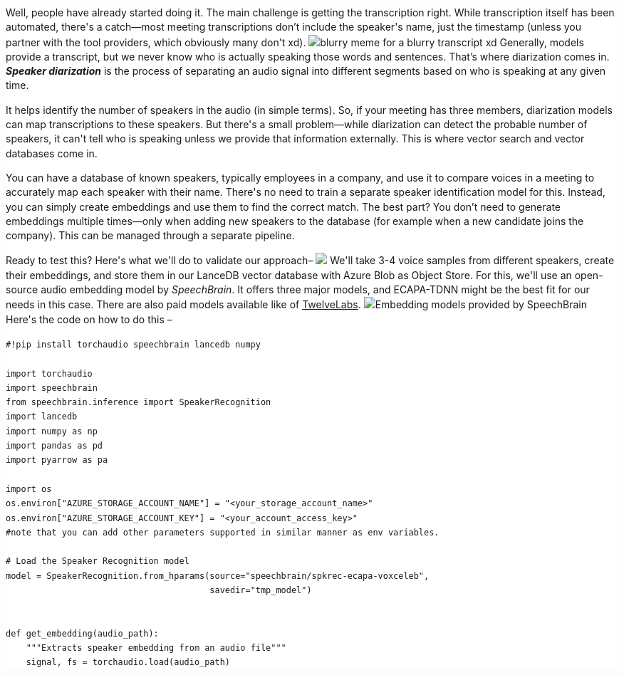 Well, people have already started doing it. The main challenge is getting the transcription right. While transcription itself has been automated, there's a catch—most meeting transcriptions don’t include the speaker's name, just the timestamp (unless you partner with the tool providers, which obviously many don't xd).
![](__GHOST_URL__/content/images/2025/02/image-14.png)blurry meme for a blurry transcript xd
Generally, models provide a transcript, but we never know who is actually speaking those words and sentences. That’s where diarization comes in. ***Speaker diarization*** is the process of separating an audio signal into different segments based on who is speaking at any given time.

It helps identify the number of speakers in the audio (in simple terms). So, if your meeting has three members, diarization models can map transcriptions to these speakers. But there's a small problem—while diarization can detect the probable number of speakers, it can't tell who is speaking unless we provide that information externally. This is where vector search and vector databases come in. 

You can have a database of known speakers, typically employees in a company, and use it to compare voices in a meeting to accurately map each speaker with their name. There's no need to train a separate speaker identification model for this. Instead, you can simply create embeddings and use them to find the correct match. The best part? You don’t need to generate embeddings multiple times—only when adding new speakers to the database (for example when a new candidate joins the company). This can be managed through a separate pipeline. 

Ready to test this? Here's what we'll do to validate our approach–
![](__GHOST_URL__/content/images/2025/02/image-24.png)
We'll take 3-4 voice samples from different speakers, create their embeddings, and store them in our LanceDB vector database with Azure Blob as Object Store. For this, we'll use an open-source audio embedding model by *SpeechBrain*. It offers three major models, and ECAPA-TDNN might be the best fit for our needs in this case. There are also paid models available like of [TwelveLabs](https://docs.twelvelabs.io/docs/create-audio-embeddings).
![](__GHOST_URL__/content/images/2025/02/image-15.png)Embedding models provided by SpeechBrain
Here's the code on how to do this –

    #!pip install torchaudio speechbrain lancedb numpy
    
    import torchaudio
    import speechbrain
    from speechbrain.inference import SpeakerRecognition
    import lancedb
    import numpy as np
    import pandas as pd
    import pyarrow as pa
    
    import os
    os.environ["AZURE_STORAGE_ACCOUNT_NAME"] = "<your_storage_account_name>"
    os.environ["AZURE_STORAGE_ACCOUNT_KEY"] = "<your_account_access_key>"
    #note that you can add other parameters supported in similar manner as env variables.
    
    # Load the Speaker Recognition model
    model = SpeakerRecognition.from_hparams(source="speechbrain/spkrec-ecapa-voxceleb",
                                            savedir="tmp_model")
    
    
    def get_embedding(audio_path): 
        """Extracts speaker embedding from an audio file"""
        signal, fs = torchaudio.load(audio_path)
    